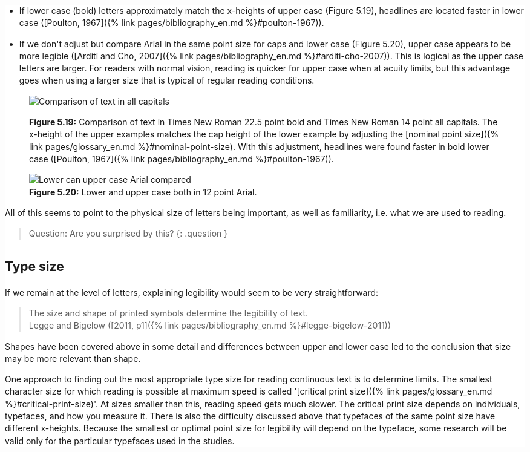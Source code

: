 -   If lower case (bold) letters approximately match the x-heights of
    upper case ([Figure 5.19](#figure-5-19)), headlines are located faster in lower case
    ([Poulton, 1967]({% link pages/bibliography_en.md %}#poulton-1967)).

-   If we don't adjust but compare Arial in the same point size for caps
    and lower case ([Figure 5.20](#figure-5-20)), upper case appears to be more legible
    ([Arditi and Cho, 2007]({% link pages/bibliography_en.md %}#arditi-cho-2007)). This is logical as the upper case letters
    are larger. For readers with normal vision, reading is quicker for
    upper case when at acuity limits, but this advantage goes when using
    a larger size that is typical of regular reading conditions.

<figure id="figure-5-19" class="full">
    <img class="padding" src="{{ 'assets/illustrations/figure-5-19.png' | relative_url }}" alt="Comparison of text in all capitals">
    <figcaption markdown="1">
    
**Figure 5.19:** Comparison of text in Times New Roman <span class="clarification" title="Illustration not to scale">22.5 point</span> bold and
Times New Roman <span class="clarification" title="Illustration not to scale">14 point</span> all capitals. The x-height of the upper
examples matches the cap height of the lower example by adjusting the
[nominal point size]({% link pages/glossary_en.md %}#nominal-point-size). With this adjustment, headlines were found faster in
bold lower case ([Poulton, 1967]({% link pages/bibliography_en.md %}#poulton-1967)).

</figcaption>
</figure>

<figure id="figure-5-20" class="full">
    <img class="padding" src="{{ 'assets/illustrations/figure-5-20.png' | relative_url }}" alt="Lower can upper case Arial compared">
    <figcaption><strong>Figure 5.20:</strong> Lower and upper case both in <span class="clarification" title="Illustration not to scale">12 point</span> Arial.</figcaption>
</figure>

All of this seems to point to the physical size of letters being
important, as well as familiarity, i.e. what we are used to reading.

> Question: Are you surprised by this?
{: .question }

## Type size

If we remain at the level of letters, explaining legibility would seem
to be very straightforward:

> The size and shape of printed symbols determine the legibility of text. <br>Legge and Bigelow ([2011, p1]({% link pages/bibliography_en.md %}#legge-bigelow-2011))

Shapes have been covered above in some detail and differences between
upper and lower case led to the conclusion that size may be more
relevant than shape.

One approach to finding out the most appropriate type size for reading
continuous text is to determine limits. The smallest character size for
which reading is possible at maximum speed is called '[critical print
size]({% link pages/glossary_en.md %}#critical-print-size)'. At sizes smaller than this, reading speed gets much slower. The
critical print size depends on individuals, typefaces, and how you
measure it. There is also the difficulty discussed above that typefaces
of the same point size have different x-heights. Because the smallest or
optimal point size for legibility will depend on the typeface, some
research will be valid only for the particular typefaces used in the
studies.
